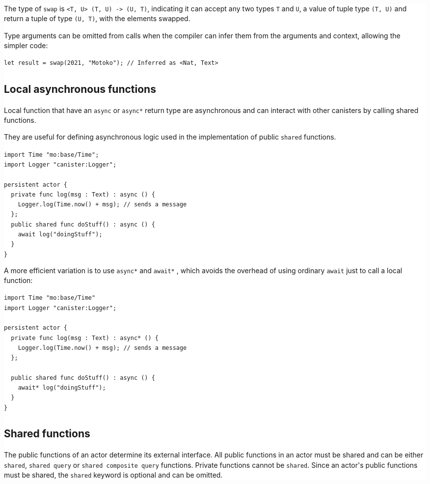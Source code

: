 The type of `swap` is `<T, U> (T, U) -> (U, T)`, indicating it can accept any two types `T` and `U`, a value of tuple type `(T, U)` and return a tuple of type `(U, T)`, with the elements swapped.

Type arguments can be omitted from calls when the compiler can infer them from the arguments and context, allowing the simpler code:

```motoko no-repl
let result = swap(2021, "Motoko"); // Inferred as <Nat, Text>
```

## Local asynchronous functions  

Local function that have an `async` or `async*` return type are asynchronous and can interact with other canisters by calling shared functions.  

They are useful for defining asynchronous logic used in the implementation of public `shared` functions.

```motoko no-repl
import Time "mo:base/Time";
import Logger "canister:Logger";

persistent actor {
  private func log(msg : Text) : async () {
    Logger.log(Time.now() + msg); // sends a message
  };
  public shared func doStuff() : async () {
    await log("doingStuff"); 
  } 
}
```

A more efficient variation is to use `async*` and `await*` , which avoids the overhead of using ordinary `await` just to call a local function:  

```motoko no-repl
import Time "mo:base/Time"
import Logger "canister:Logger";

persistent actor {  
  private func log(msg : Text) : async* () {
    Logger.log(Time.now() + msg); // sends a message
  };

  public shared func doStuff() : async () {
    await* log("doingStuff");
  }
}  
```

## Shared functions

The public functions of an actor determine its external interface. All public functions in an actor must be shared and can be either `shared`, `shared query` or `shared composite query` functions. Private functions cannot be `shared`.
Since an actor's public functions must be shared, the `shared` keyword is optional and can be omitted.  
